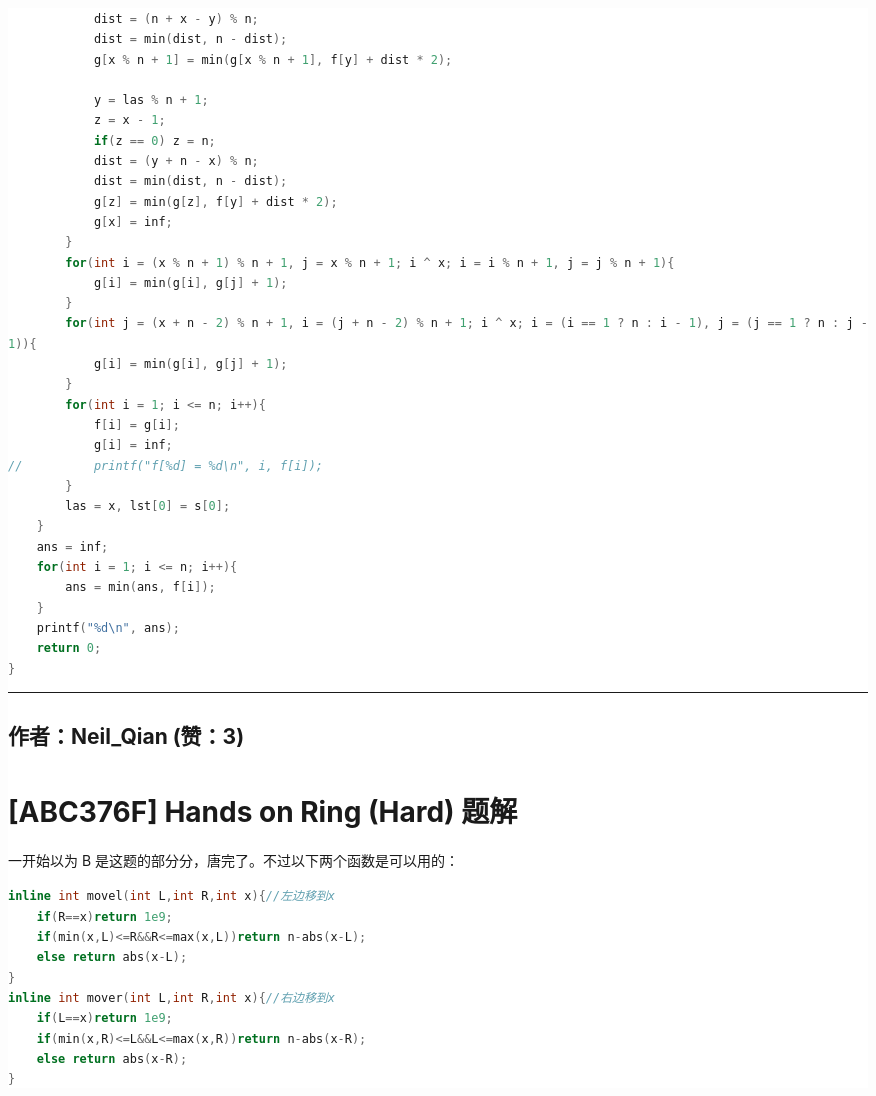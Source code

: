 ```cpp
			dist = (n + x - y) % n;
			dist = min(dist, n - dist);
			g[x % n + 1] = min(g[x % n + 1], f[y] + dist * 2);
			
			y = las % n + 1;
			z = x - 1;
			if(z == 0) z = n;
			dist = (y + n - x) % n;
			dist = min(dist, n - dist);
			g[z] = min(g[z], f[y] + dist * 2);
			g[x] = inf;
		}
		for(int i = (x % n + 1) % n + 1, j = x % n + 1; i ^ x; i = i % n + 1, j = j % n + 1){
			g[i] = min(g[i], g[j] + 1);
		}
		for(int j = (x + n - 2) % n + 1, i = (j + n - 2) % n + 1; i ^ x; i = (i == 1 ? n : i - 1), j = (j == 1 ? n : j - 1)){
			g[i] = min(g[i], g[j] + 1);
		}
		for(int i = 1; i <= n; i++){
			f[i] = g[i];
			g[i] = inf;
//			printf("f[%d] = %d\n", i, f[i]);
		}
		las = x, lst[0] = s[0];
	}
	ans = inf;
	for(int i = 1; i <= n; i++){
		ans = min(ans, f[i]);
	}
	printf("%d\n", ans);
	return 0;
}
```

---

## 作者：Neil_Qian (赞：3)

# [ABC376F] Hands on Ring (Hard) 题解

一开始以为 B 是这题的部分分，唐完了。不过以下两个函数是可以用的：

```cpp
inline int movel(int L,int R,int x){//左边移到x
	if(R==x)return 1e9;
	if(min(x,L)<=R&&R<=max(x,L))return n-abs(x-L);
	else return abs(x-L);
}
inline int mover(int L,int R,int x){//右边移到x
	if(L==x)return 1e9;
	if(min(x,R)<=L&&L<=max(x,R))return n-abs(x-R);
	else return abs(x-R);
}
```


[problemUrl]: https://atcoder.jp/contests/abc376/tasks/abc376_f